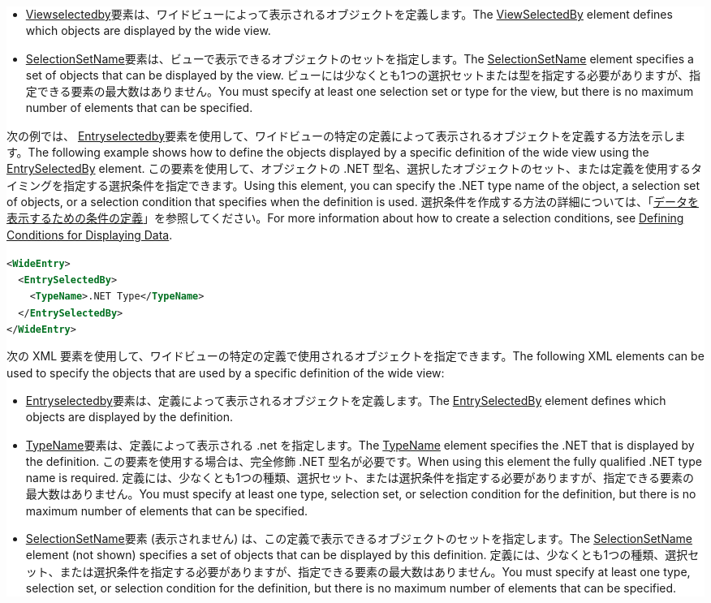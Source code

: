 - <span data-ttu-id="10736-174">[Viewselectedby](./viewselectedby-element-format.md)要素は、ワイドビューによって表示されるオブジェクトを定義します。</span><span class="sxs-lookup"><span data-stu-id="10736-174">The [ViewSelectedBy](./viewselectedby-element-format.md) element defines which objects are displayed by the wide view.</span></span>

- <span data-ttu-id="10736-175">[SelectionSetName](./selectionsetname-element-for-viewselectedby-format.md)要素は、ビューで表示できるオブジェクトのセットを指定します。</span><span class="sxs-lookup"><span data-stu-id="10736-175">The [SelectionSetName](./selectionsetname-element-for-viewselectedby-format.md) element specifies a set of objects that can be displayed by the view.</span></span> <span data-ttu-id="10736-176">ビューには少なくとも1つの選択セットまたは型を指定する必要がありますが、指定できる要素の最大数はありません。</span><span class="sxs-lookup"><span data-stu-id="10736-176">You must specify at least one selection set or type for the view, but there is no maximum number of elements that can be specified.</span></span>

<span data-ttu-id="10736-177">次の例では、 [Entryselectedby](./entryselectedby-element-for-wideentry-format.md)要素を使用して、ワイドビューの特定の定義によって表示されるオブジェクトを定義する方法を示します。</span><span class="sxs-lookup"><span data-stu-id="10736-177">The following example shows how to define the objects displayed by a specific definition of the wide view using the [EntrySelectedBy](./entryselectedby-element-for-wideentry-format.md) element.</span></span> <span data-ttu-id="10736-178">この要素を使用して、オブジェクトの .NET 型名、選択したオブジェクトのセット、または定義を使用するタイミングを指定する選択条件を指定できます。</span><span class="sxs-lookup"><span data-stu-id="10736-178">Using this element, you can specify the .NET type name of the object, a selection set of objects, or a selection condition that specifies when the definition is used.</span></span> <span data-ttu-id="10736-179">選択条件を作成する方法の詳細については、「[データを表示するための条件の定義](./defining-conditions-for-displaying-data.md)」を参照してください。</span><span class="sxs-lookup"><span data-stu-id="10736-179">For more information about how to create a selection conditions, see [Defining Conditions for Displaying Data](./defining-conditions-for-displaying-data.md).</span></span>

```xml
<WideEntry>
  <EntrySelectedBy>
    <TypeName>.NET Type</TypeName>
  </EntrySelectedBy>
</WideEntry>
```

<span data-ttu-id="10736-180">次の XML 要素を使用して、ワイドビューの特定の定義で使用されるオブジェクトを指定できます。</span><span class="sxs-lookup"><span data-stu-id="10736-180">The following XML elements can be used to specify the objects that are used by a specific definition of the wide view:</span></span>

- <span data-ttu-id="10736-181">[Entryselectedby](./entryselectedby-element-for-wideentry-format.md)要素は、定義によって表示されるオブジェクトを定義します。</span><span class="sxs-lookup"><span data-stu-id="10736-181">The [EntrySelectedBy](./entryselectedby-element-for-wideentry-format.md) element defines which objects are displayed by the definition.</span></span>

- <span data-ttu-id="10736-182">[TypeName](./typename-element-for-viewselectedby-format.md)要素は、定義によって表示される .net を指定します。</span><span class="sxs-lookup"><span data-stu-id="10736-182">The [TypeName](./typename-element-for-viewselectedby-format.md) element specifies the .NET that is displayed by the definition.</span></span> <span data-ttu-id="10736-183">この要素を使用する場合は、完全修飾 .NET 型名が必要です。</span><span class="sxs-lookup"><span data-stu-id="10736-183">When using this element the fully qualified .NET type name is required.</span></span> <span data-ttu-id="10736-184">定義には、少なくとも1つの種類、選択セット、または選択条件を指定する必要がありますが、指定できる要素の最大数はありません。</span><span class="sxs-lookup"><span data-stu-id="10736-184">You must specify at least one type, selection set, or selection condition for the definition, but there is no maximum number of elements that can be specified.</span></span>

- <span data-ttu-id="10736-185">[SelectionSetName](./selectionsetname-element-for-viewselectedby-format.md)要素 (表示されません) は、この定義で表示できるオブジェクトのセットを指定します。</span><span class="sxs-lookup"><span data-stu-id="10736-185">The [SelectionSetName](./selectionsetname-element-for-viewselectedby-format.md) element (not shown) specifies a set of objects that can be displayed by this definition.</span></span> <span data-ttu-id="10736-186">定義には、少なくとも1つの種類、選択セット、または選択条件を指定する必要がありますが、指定できる要素の最大数はありません。</span><span class="sxs-lookup"><span data-stu-id="10736-186">You must specify at least one type, selection set, or selection condition for the definition, but there is no maximum number of elements that can be specified.</span></span>
